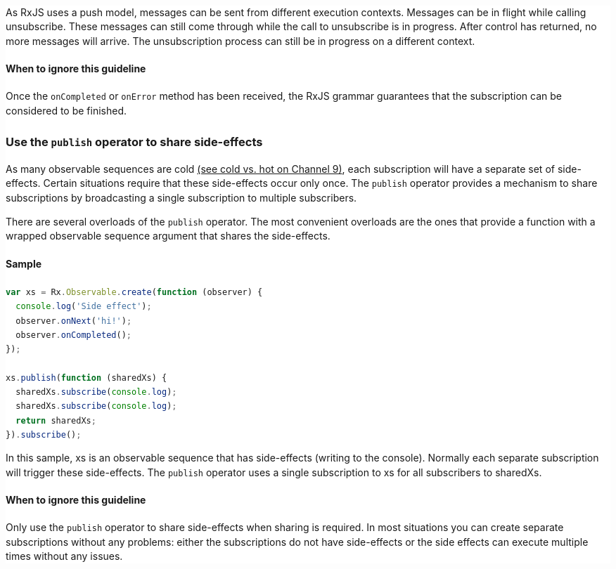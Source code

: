 As RxJS uses a push model, messages can be sent from different execution contexts. Messages can be in flight while calling unsubscribe. These messages can still come through while the call to unsubscribe is in progress. After control has returned, no more messages will arrive. The unsubscription process can still be in progress on a different context.

#### When to ignore this guideline ####

Once the `onCompleted` or `onError` method has been received, the RxJS grammar guarantees that the subscription can be considered to be finished.

### Use the `publish` operator to share side-effects ###

As many observable sequences are cold [\(see cold vs. hot on Channel 9\)](http://channel9.msdn.com/Blogs/J.Van.Gogh/Rx-API-in-depth-Hot-and-Cold-observables), each subscription will have a
separate set of side-effects. Certain situations require that these side-effects occur only once. The `publish` operator provides a mechanism to share subscriptions by broadcasting a single subscription to multiple subscribers.

There are several overloads of the `publish` operator. The most convenient overloads are the ones that provide a function with a wrapped observable sequence argument that shares the side-effects.

#### Sample ####

```js
var xs = Rx.Observable.create(function (observer) {
  console.log('Side effect');
  observer.onNext('hi!');
  observer.onCompleted();
});

xs.publish(function (sharedXs) {
  sharedXs.subscribe(console.log);
  sharedXs.subscribe(console.log);
  return sharedXs;
}).subscribe();
```

In this sample, xs is an observable sequence that has side-effects (writing to the console). Normally each separate subscription will trigger these side-effects. The `publish` operator uses a single subscription to xs for all subscribers to sharedXs.

#### When to ignore this guideline ####

Only use the `publish` operator to share side-effects when sharing is required. In most situations you can create separate subscriptions without any problems: either the subscriptions do not have side-effects or the side effects can execute multiple times without any issues.
